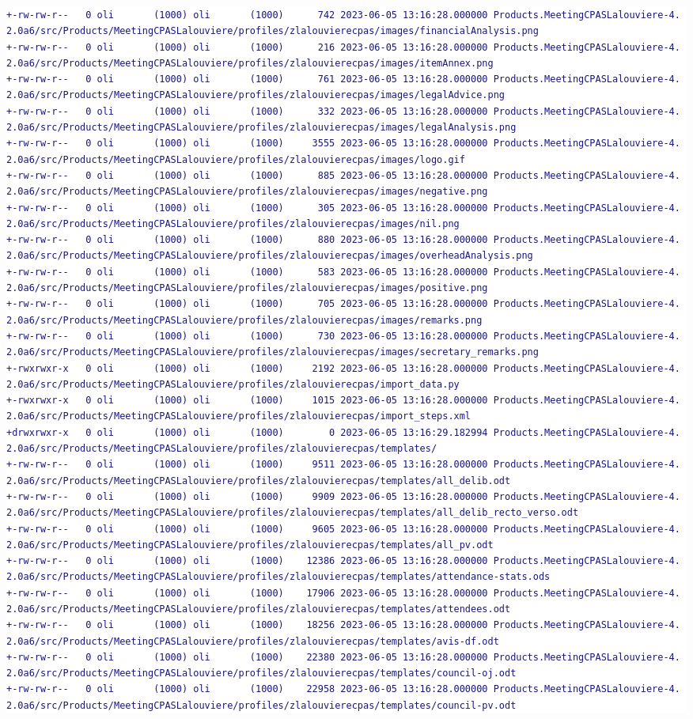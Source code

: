 ```diff
+-rw-rw-r--   0 oli       (1000) oli       (1000)      742 2023-06-05 13:16:28.000000 Products.MeetingCPASLalouviere-4.2.0a6/src/Products/MeetingCPASLalouviere/profiles/zlalouvierecpas/images/financialAnalysis.png
+-rw-rw-r--   0 oli       (1000) oli       (1000)      216 2023-06-05 13:16:28.000000 Products.MeetingCPASLalouviere-4.2.0a6/src/Products/MeetingCPASLalouviere/profiles/zlalouvierecpas/images/itemAnnex.png
+-rw-rw-r--   0 oli       (1000) oli       (1000)      761 2023-06-05 13:16:28.000000 Products.MeetingCPASLalouviere-4.2.0a6/src/Products/MeetingCPASLalouviere/profiles/zlalouvierecpas/images/legalAdvice.png
+-rw-rw-r--   0 oli       (1000) oli       (1000)      332 2023-06-05 13:16:28.000000 Products.MeetingCPASLalouviere-4.2.0a6/src/Products/MeetingCPASLalouviere/profiles/zlalouvierecpas/images/legalAnalysis.png
+-rw-rw-r--   0 oli       (1000) oli       (1000)     3555 2023-06-05 13:16:28.000000 Products.MeetingCPASLalouviere-4.2.0a6/src/Products/MeetingCPASLalouviere/profiles/zlalouvierecpas/images/logo.gif
+-rw-rw-r--   0 oli       (1000) oli       (1000)      885 2023-06-05 13:16:28.000000 Products.MeetingCPASLalouviere-4.2.0a6/src/Products/MeetingCPASLalouviere/profiles/zlalouvierecpas/images/negative.png
+-rw-rw-r--   0 oli       (1000) oli       (1000)      305 2023-06-05 13:16:28.000000 Products.MeetingCPASLalouviere-4.2.0a6/src/Products/MeetingCPASLalouviere/profiles/zlalouvierecpas/images/nil.png
+-rw-rw-r--   0 oli       (1000) oli       (1000)      880 2023-06-05 13:16:28.000000 Products.MeetingCPASLalouviere-4.2.0a6/src/Products/MeetingCPASLalouviere/profiles/zlalouvierecpas/images/overheadAnalysis.png
+-rw-rw-r--   0 oli       (1000) oli       (1000)      583 2023-06-05 13:16:28.000000 Products.MeetingCPASLalouviere-4.2.0a6/src/Products/MeetingCPASLalouviere/profiles/zlalouvierecpas/images/positive.png
+-rw-rw-r--   0 oli       (1000) oli       (1000)      705 2023-06-05 13:16:28.000000 Products.MeetingCPASLalouviere-4.2.0a6/src/Products/MeetingCPASLalouviere/profiles/zlalouvierecpas/images/remarks.png
+-rw-rw-r--   0 oli       (1000) oli       (1000)      730 2023-06-05 13:16:28.000000 Products.MeetingCPASLalouviere-4.2.0a6/src/Products/MeetingCPASLalouviere/profiles/zlalouvierecpas/images/secretary_remarks.png
+-rwxrwxr-x   0 oli       (1000) oli       (1000)     2192 2023-06-05 13:16:28.000000 Products.MeetingCPASLalouviere-4.2.0a6/src/Products/MeetingCPASLalouviere/profiles/zlalouvierecpas/import_data.py
+-rwxrwxr-x   0 oli       (1000) oli       (1000)     1015 2023-06-05 13:16:28.000000 Products.MeetingCPASLalouviere-4.2.0a6/src/Products/MeetingCPASLalouviere/profiles/zlalouvierecpas/import_steps.xml
+drwxrwxr-x   0 oli       (1000) oli       (1000)        0 2023-06-05 13:16:29.182994 Products.MeetingCPASLalouviere-4.2.0a6/src/Products/MeetingCPASLalouviere/profiles/zlalouvierecpas/templates/
+-rw-rw-r--   0 oli       (1000) oli       (1000)     9511 2023-06-05 13:16:28.000000 Products.MeetingCPASLalouviere-4.2.0a6/src/Products/MeetingCPASLalouviere/profiles/zlalouvierecpas/templates/all_delib.odt
+-rw-rw-r--   0 oli       (1000) oli       (1000)     9909 2023-06-05 13:16:28.000000 Products.MeetingCPASLalouviere-4.2.0a6/src/Products/MeetingCPASLalouviere/profiles/zlalouvierecpas/templates/all_delib_recto_verso.odt
+-rw-rw-r--   0 oli       (1000) oli       (1000)     9605 2023-06-05 13:16:28.000000 Products.MeetingCPASLalouviere-4.2.0a6/src/Products/MeetingCPASLalouviere/profiles/zlalouvierecpas/templates/all_pv.odt
+-rw-rw-r--   0 oli       (1000) oli       (1000)    12386 2023-06-05 13:16:28.000000 Products.MeetingCPASLalouviere-4.2.0a6/src/Products/MeetingCPASLalouviere/profiles/zlalouvierecpas/templates/attendance-stats.ods
+-rw-rw-r--   0 oli       (1000) oli       (1000)    17906 2023-06-05 13:16:28.000000 Products.MeetingCPASLalouviere-4.2.0a6/src/Products/MeetingCPASLalouviere/profiles/zlalouvierecpas/templates/attendees.odt
+-rw-rw-r--   0 oli       (1000) oli       (1000)    18256 2023-06-05 13:16:28.000000 Products.MeetingCPASLalouviere-4.2.0a6/src/Products/MeetingCPASLalouviere/profiles/zlalouvierecpas/templates/avis-df.odt
+-rw-rw-r--   0 oli       (1000) oli       (1000)    22380 2023-06-05 13:16:28.000000 Products.MeetingCPASLalouviere-4.2.0a6/src/Products/MeetingCPASLalouviere/profiles/zlalouvierecpas/templates/council-oj.odt
+-rw-rw-r--   0 oli       (1000) oli       (1000)    22958 2023-06-05 13:16:28.000000 Products.MeetingCPASLalouviere-4.2.0a6/src/Products/MeetingCPASLalouviere/profiles/zlalouvierecpas/templates/council-pv.odt
```